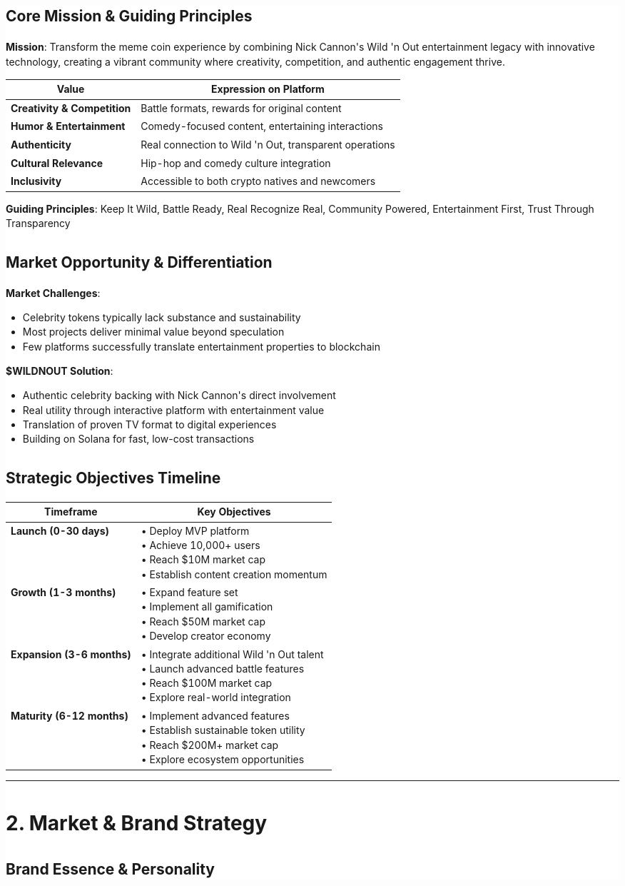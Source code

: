 ## Core Mission & Guiding Principles

**Mission**: Transform the meme coin experience by combining Nick Cannon's Wild 'n Out entertainment legacy with innovative technology, creating a vibrant community where creativity, competition, and authentic engagement thrive.

| Value | Expression on Platform |
|-------|------------------------|
| **Creativity & Competition** | Battle formats, rewards for original content |
| **Humor & Entertainment** | Comedy-focused content, entertaining interactions |
| **Authenticity** | Real connection to Wild 'n Out, transparent operations |
| **Cultural Relevance** | Hip-hop and comedy culture integration |
| **Inclusivity** | Accessible to both crypto natives and newcomers |

**Guiding Principles**: Keep It Wild, Battle Ready, Real Recognize Real, Community Powered, Entertainment First, Trust Through Transparency

## Market Opportunity & Differentiation

**Market Challenges**:
- Celebrity tokens typically lack substance and sustainability
- Most projects deliver minimal value beyond speculation
- Few platforms successfully translate entertainment properties to blockchain

**$WILDNOUT Solution**:
- Authentic celebrity backing with Nick Cannon's direct involvement
- Real utility through interactive platform with entertainment value
- Translation of proven TV format to digital experiences
- Building on Solana for fast, low-cost transactions

## Strategic Objectives Timeline

| Timeframe | Key Objectives |
|-----------|----------------|
| **Launch (0-30 days)** | • Deploy MVP platform<br>• Achieve 10,000+ users<br>• Reach $10M market cap<br>• Establish content creation momentum |
| **Growth (1-3 months)** | • Expand feature set<br>• Implement all gamification<br>• Reach $50M market cap<br>• Develop creator economy |
| **Expansion (3-6 months)** | • Integrate additional Wild 'n Out talent<br>• Launch advanced battle features<br>• Reach $100M market cap<br>• Explore real-world integration |
| **Maturity (6-12 months)** | • Implement advanced features<br>• Establish sustainable token utility<br>• Reach $200M+ market cap<br>• Explore ecosystem opportunities |

---

# 2. Market & Brand Strategy

## Brand Essence & Personality
